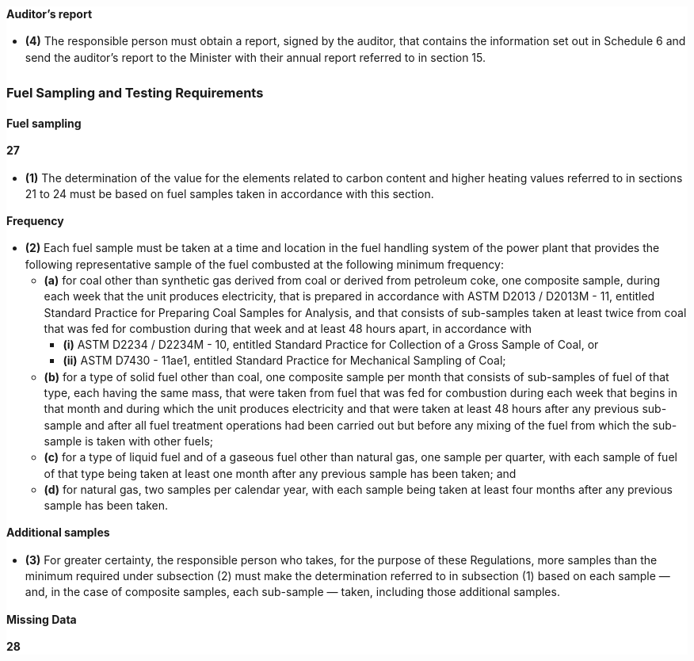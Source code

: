 **Auditor’s report**

- **(4)** The responsible person must obtain a report, signed by the auditor, that contains the information set out in Schedule 6 and send the auditor’s report to the Minister with their annual report referred to in section 15.




### Fuel Sampling and Testing Requirements



**Fuel sampling**

**27** 

- **(1)** The determination of the value for the elements related to carbon content and higher heating values referred to in sections 21 to 24 must be based on fuel samples taken in accordance with this section.

**Frequency**

- **(2)** Each fuel sample must be taken at a time and location in the fuel handling system of the power plant that provides the following representative sample of the fuel combusted at the following minimum frequency:
	- **(a)** for coal other than synthetic gas derived from coal or derived from petroleum coke, one composite sample, during each week that the unit produces electricity, that is prepared in accordance with ASTM D2013 / D2013M - 11, entitled Standard Practice for Preparing Coal Samples for Analysis, and that consists of sub-samples taken at least twice from coal that was fed for combustion during that week and at least 48 hours apart, in accordance with
		- **(i)** ASTM D2234 / D2234M - 10, entitled Standard Practice for Collection of a Gross Sample of Coal, or
		- **(ii)** ASTM D7430 - 11ae1, entitled Standard Practice for Mechanical Sampling of Coal;
	- **(b)** for a type of solid fuel other than coal, one composite sample per month that consists of sub-samples of fuel of that type, each having the same mass, that were taken from fuel that was fed for combustion during each week that begins in that month and during which the unit produces electricity and that were taken at least 48 hours after any previous sub-sample and after all fuel treatment operations had been carried out but before any mixing of the fuel from which the sub-sample is taken with other fuels;
	- **(c)** for a type of liquid fuel and of a gaseous fuel other than natural gas, one sample per quarter, with each sample of fuel of that type being taken at least one month after any previous sample has been taken; and
	- **(d)** for natural gas, two samples per calendar year, with each sample being taken at least four months after any previous sample has been taken.

**Additional samples**

- **(3)** For greater certainty, the responsible person who takes, for the purpose of these Regulations, more samples than the minimum required under subsection (2) must make the determination referred to in subsection (1) based on each sample — and, in the case of composite samples, each sub-sample — taken, including those additional samples.




**Missing Data**

**28** 
